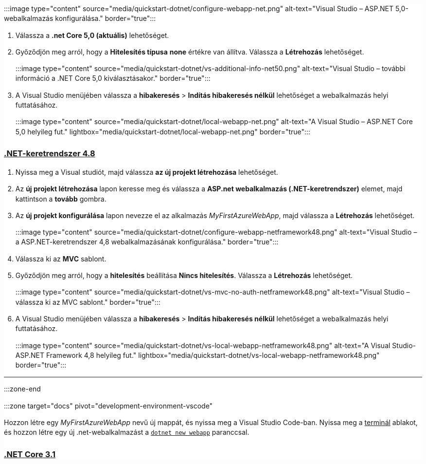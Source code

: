    :::image type="content" source="media/quickstart-dotnet/configure-webapp-net.png" alt-text="Visual Studio – ASP.NET 5,0-webalkalmazás konfigurálása." border="true":::

1. Válassza a **.net Core 5,0 (aktuális)** lehetőséget.
1. Győződjön meg arról, hogy a **Hitelesítés típusa** **none** értékre van állítva. Válassza a **Létrehozás** lehetőséget.

   :::image type="content" source="media/quickstart-dotnet/vs-additional-info-net50.png" alt-text="Visual Studio – további információ a .NET Core 5,0 kiválasztásakor." border="true":::

1. A Visual Studio menüjében válassza a **hibakeresés**  >  **Indítás hibakeresés nélkül** lehetőséget a webalkalmazás helyi futtatásához.

   :::image type="content" source="media/quickstart-dotnet/local-webapp-net.png" alt-text="A Visual Studio – ASP.NET Core 5,0 helyileg fut." lightbox="media/quickstart-dotnet/local-webapp-net.png" border="true":::

### <a name="net-framework-48"></a>[.NET-keretrendszer 4.8](#tab/netframework48)

1. Nyissa meg a Visual studiót, majd válassza **az új projekt létrehozása** lehetőséget.
1. Az **új projekt létrehozása** lapon keresse meg és válassza a **ASP.net webalkalmazás (.NET-keretrendszer)** elemet, majd kattintson a **tovább** gombra.
1. Az **új projekt konfigurálása** lapon nevezze el az alkalmazás _MyFirstAzureWebApp_, majd válassza a **Létrehozás** lehetőséget.

   :::image type="content" source="media/quickstart-dotnet/configure-webapp-netframework48.png" alt-text="Visual Studio – a ASP.NET-keretrendszer 4,8 webalkalmazásának konfigurálása." border="true":::

1. Válassza ki az **MVC** sablont.
1. Győződjön meg arról, hogy a **hitelesítés** beállítása **Nincs hitelesítés**. Válassza a **Létrehozás** lehetőséget.

   :::image type="content" source="media/quickstart-dotnet/vs-mvc-no-auth-netframework48.png" alt-text="Visual Studio – válassza ki az MVC sablont." border="true":::

1. A Visual Studio menüjében válassza a **hibakeresés**  >  **Indítás hibakeresés nélkül** lehetőséget a webalkalmazás helyi futtatásához.

   :::image type="content" source="media/quickstart-dotnet/vs-local-webapp-netframework48.png" alt-text="A Visual Studio-ASP.NET Framework 4,8 helyileg fut." lightbox="media/quickstart-dotnet/vs-local-webapp-netframework48.png" border="true":::

---

:::zone-end

:::zone target="docs" pivot="development-environment-vscode"

Hozzon létre egy _MyFirstAzureWebApp_ nevű új mappát, és nyissa meg a Visual Studio Code-ban. Nyissa meg a <a href="https://code.visualstudio.com/docs/editor/integrated-terminal" target="_blank">terminál</a> ablakot, és hozzon létre egy új .net-webalkalmazást a [`dotnet new webapp`](/dotnet/core/tools/dotnet-new#web-options) paranccsal.

### <a name="net-core-31"></a>[.NET Core 3.1](#tab/netcore31)
